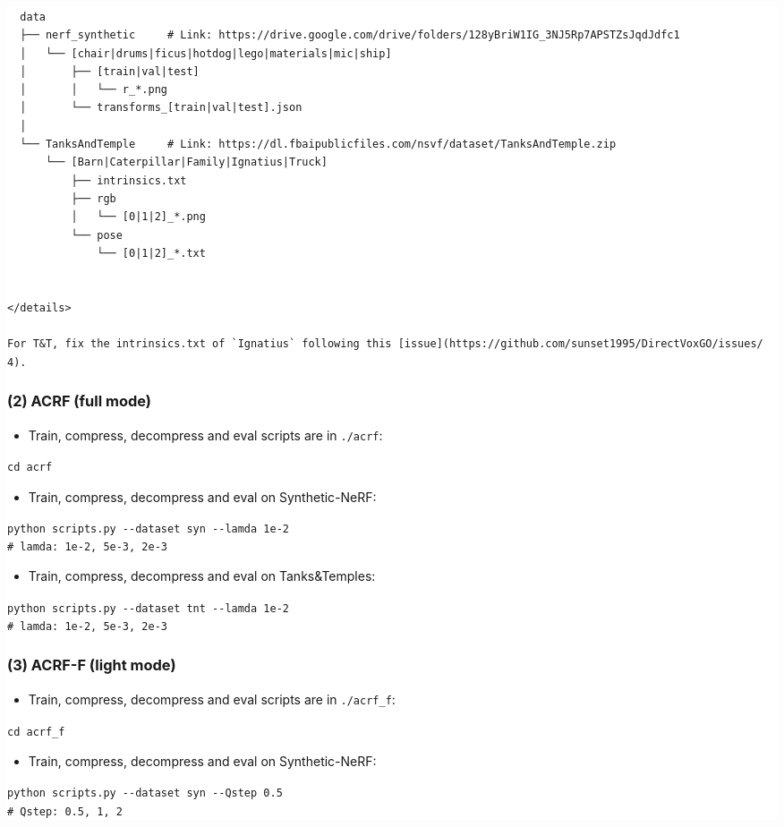       
      data
      ├── nerf_synthetic     # Link: https://drive.google.com/drive/folders/128yBriW1IG_3NJ5Rp7APSTZsJqdJdfc1
      │   └── [chair|drums|ficus|hotdog|lego|materials|mic|ship]
      │       ├── [train|val|test]
      │       │   └── r_*.png
      │       └── transforms_[train|val|test].json
      │
      └── TanksAndTemple     # Link: https://dl.fbaipublicfiles.com/nsvf/dataset/TanksAndTemple.zip
          └── [Barn|Caterpillar|Family|Ignatius|Truck]
              ├── intrinsics.txt
              ├── rgb
              │   └── [0|1|2]_*.png
              └── pose
                  └── [0|1|2]_*.txt
          
     
    </details>

    For T&T, fix the intrinsics.txt of `Ignatius` following this [issue](https://github.com/sunset1995/DirectVoxGO/issues/4).








### (2) ACRF (full mode)

- Train, compress, decompress and eval scripts are in `./acrf`:
```
cd acrf
```
- Train, compress, decompress and eval on Synthetic-NeRF:
```
python scripts.py --dataset syn --lamda 1e-2
# lamda: 1e-2, 5e-3, 2e-3
```

- Train, compress, decompress and eval on Tanks&Temples:
```
python scripts.py --dataset tnt --lamda 1e-2
# lamda: 1e-2, 5e-3, 2e-3
```

### (3) ACRF-F (light mode)

- Train, compress, decompress and eval scripts are in `./acrf_f`:
```
cd acrf_f
```
- Train, compress, decompress and eval on Synthetic-NeRF:
```
python scripts.py --dataset syn --Qstep 0.5
# Qstep: 0.5, 1, 2
```

